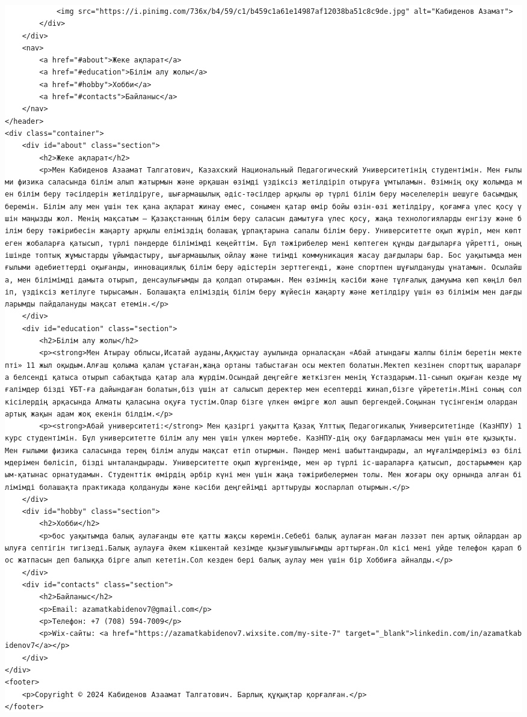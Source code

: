                 <img src="https://i.pinimg.com/736x/b4/59/c1/b459c1a61e14987af12038ba51c8c9de.jpg" alt="Кабиденов Азамат">
            </div>
        </div>
        <nav>
            <a href="#about">Жеке ақпарат</a>
            <a href="#education">Білім алу жолы</a>
            <a href="#hobby">Хобби</a>
            <a href="#contacts">Байланыс</a>
        </nav>
    </header>
    <div class="container">
        <div id="about" class="section">
            <h2>Жеке ақпарат</h2>
            <p>Мен Кабиденов Азаамат Талгатович, Казахский Национальный Педагогический Университетінің студентімін. Мен ғылыми физика саласында білім алып жатырмын және әрқашан өзімді үздіксіз жетілдіріп отыруға ұмтыламын. Өзімнің оқу жолымда мен білім беру тәсілдерін жетілдіруге, шығармашылық әдіс-тәсілдер арқылы әр түрлі білім беру мәселелерін шешуге басымдық беремін. Білім алу мен үшін тек қана ақпарат жинау емес, сонымен қатар өмір бойы өзін-өзі жетілдіру, қоғамға үлес қосу үшін маңызды жол. Менің мақсатым — Қазақстанның білім беру саласын дамытуға үлес қосу, жаңа технологияларды енгізу және білім беру тәжірибесін жаңарту арқылы еліміздің болашақ ұрпақтарына сапалы білім беру. Университетте оқып жүріп, мен көптеген жобаларға қатысып, түрлі пәндерде білімімді кеңейттім. Бұл тәжірибелер мені көптеген құнды дағдыларға үйретті, оның ішінде топтық жұмыстарды ұйымдастыру, шығармашылық ойлау және тиімді коммуникация жасау дағдылары бар. Бос уақытымда мен ғылыми әдебиеттерді оқығанды, инновациялық білім беру әдістерін зерттегенді, және спортпен шұғылдануды ұнатамын. Осылайша, мен білімімді дамыта отырып, денсаулығымды да қолдап отырамын. Мен өзімнің кәсіби және тұлғалық дамуыма көп көңіл бөліп, үздіксіз жетілуге тырысамын. Болашақта еліміздің білім беру жүйесін жаңарту және жетілдіру үшін өз білімім мен дағдыларымды пайдалануды мақсат етемін.</p>
        </div>
        <div id="education" class="section">
            <h2>Білім алу жолы</h2>
            <p><strong>Мен Атырау облысы,Исатай ауданы,Аққыстау ауылында орналасқан «Абай атындағы жалпы білім беретін мектепті» 11 жыл оқыдым.Алғаш қолыма қалам ұстаған,жаңа ортаны табыстаған осы мектеп болатын.Мектеп кезінен спорттық шараларға белсенді қатыса отырып сабақтыда қатар ала жүрдім.Осындай деңгейге жеткізген менің Ұстаздарым.11-сынып оқыған кезде мұғалімдер бізді ҰБТ-ға дайындаған болатын,біз үшін ат салысып деректер мен есептерді жинап,бізге үйрететін.Міні соның сол кісілердің арқасында Алматы қаласына оқуға тустім.Олар бізге үлкен өмірге жол ашып бергендей.Соңынан түсінгенім олардан артық жақын адам жоқ екенін білдім.</p>
            <p><strong>Абай университеті:</strong> Мен қазіргі уақытта Қазақ Ұлттық Педагогикалық Университетінде (КазНПУ) 1 курс студентімін. Бұл университетте білім алу мен үшін үлкен мәртебе. КазНПУ-дің оқу бағдарламасы мен үшін өте қызықты. Мен ғылыми физика саласында терең білім алуды мақсат етіп отырмын. Пәндер мені шабыттандырады, ал мұғалімдеріміз өз білімдерімен бөлісіп, бізді ынталандырады. Университетте оқып жүргенімде, мен әр түрлі іс-шараларға қатысып, достарыммен қарым-қатынас орнатудамын. Студенттік өмірдің әрбір күні мен үшін жаңа тәжірибелермен толы. Мен жоғары оқу орнында алған білімімді болашақта практикада қолдануды және кәсіби деңгейімді арттыруды жоспарлап отырмын.</p>
        </div>
        <div id="hobby" class="section">
            <h2>Хобби</h2>
            <p>бос уақытымда балық аулағанды өте қатты жақсы көремін.Себебі балық аулаған маған ләззәт пен артық ойлардан арылуға септігін тигізеді.Балық аулауға Әкем кішкентай кезімде қызығушылығымды арттырған.Ол кісі мені уйде телефон қарап бос жатпасын деп балыққа бірге алып кететін.Сол кезден бері балық аулау мен үшін бір Хоббиға айналды.</p>
        </div>
        <div id="contacts" class="section">
            <h2>Байланыс</h2>
            <p>Email: azamatkabidenov7@gmail.com</p>
            <p>Телефон: +7 (708) 594-7009</p>
            <p>Wix-сайты: <a href="https://azamatkabidenov7.wixsite.com/my-site-7" target="_blank">linkedin.com/in/azamatkabidenov7</a></p>
        </div>
    </div>
    <footer>
        <p>Copyright © 2024 Кабиденов Азаамат Талгатович. Барлық құқықтар қорғалған.</p>
    </footer>